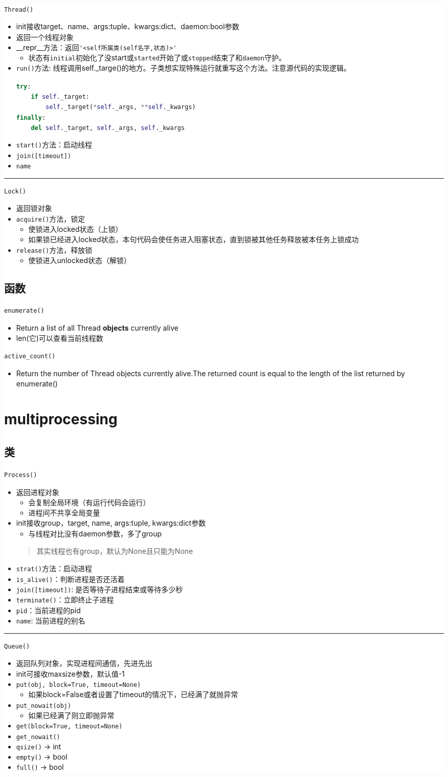 `Thread()`
- init接收target、name、args:tuple、kwargs:dict、daemon:bool参数
- 返回一个线程对象
- __repr__方法：返回`'<self所属类(self名字,状态)>'`
    - 状态有`initial`初始化了没start或`started`开始了或`stopped`结束了和`daemon`守护。
- `run()`方法: 线程调用self._targe()的地方。子类想实现特殊运行就重写这个方法。注意源代码的实现逻辑。
    ```py
    try:
        if self._target:
            self._target(*self._args, **self._kwargs)
    finally:
        del self._target, self._args, self._kwargs
    ``` 
- `start()`方法：启动线程
- `join([timeout])`
- `name`
---
`Lock()`
- 返回锁对象
- `acquire()`方法，锁定
    - 使锁进入locked状态（上锁）
    - 如果锁已经进入locked状态，本句代码会使任务进入阻塞状态，直到锁被其他任务释放被本任务上锁成功
- `release()`方法，释放锁
    - 使锁进入unlocked状态（解锁）
## 函数
`enumerate()`
- Return a list of all Thread **objects** currently alive
- len(它)可以查看当前线程数

`active_count()`
- Return the number of Thread objects currently alive.The returned count is equal to the length of the list returned by enumerate()
# multiprocessing
## 类
`Process()`
- 返回进程对象
    - 会复制全局环境（有运行代码会运行）
    - 进程间不共享全局变量
- init接收group，target, name, args:tuple, kwargs:dict参数
    - 与线程对比没有daemon参数，多了group
    > 其实线程也有group，默认为None且只能为None
- `strat()`方法：启动进程
- `is_alive()`：判断进程是否还活着
- `join([timeout])`: 是否等待子进程结束或等待多少秒
- `terminate()`：立即终止子进程
- `pid`：当前进程的pid
- `name`: 当前进程的别名
---
`Queue()`
- 返回队列对象，实现进程间通信，先进先出
- init可接收maxsize参数，默认值-1
- `put(obj, block=True, timeout=None)`
    - 如果block=False或者设置了timeout的情况下，已经满了就抛异常
- `put_nowait(obj)`
    - 如果已经满了则立即抛异常
- `get(block=True, timeout=None)`
- `get_nowait()`
- `qsize()` -> int
- `empty()` -> bool
- `full()` -> bool